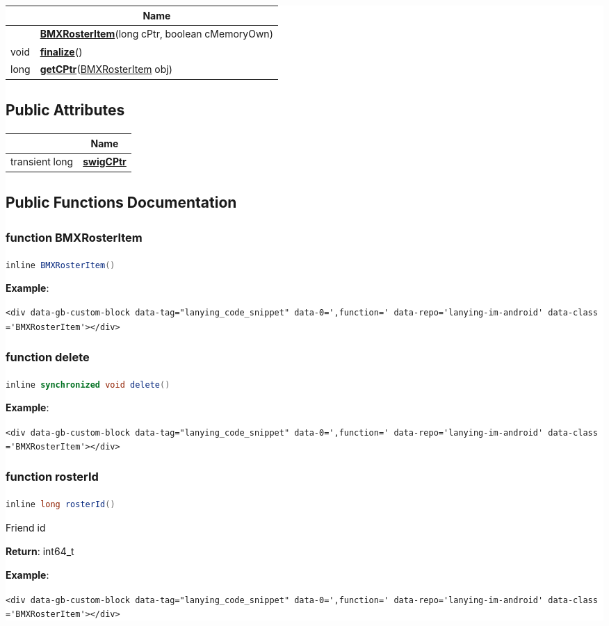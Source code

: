 |      | Name                                                                                                                                                                                |
| ---- | ----------------------------------------------------------------------------------------------------------------------------------------------------------------------------------- |
|      | [**BMXRosterItem**](classim\_1\_1floo\_1\_1floolib\_1\_1\_b\_m\_x\_roster\_item.md#function-bmxrosteritem)(long cPtr, boolean cMemoryOwn)                                           |
| void | [**finalize**](classim\_1\_1floo\_1\_1floolib\_1\_1\_b\_m\_x\_roster\_item.md#function-finalize)()                                                                                  |
| long | [**getCPtr**](classim\_1\_1floo\_1\_1floolib\_1\_1\_b\_m\_x\_roster\_item.md#function-getcptr)([BMXRosterItem](classim\_1\_1floo\_1\_1floolib\_1\_1\_b\_m\_x\_roster\_item.md) obj) |

## Public Attributes

|                | Name                                                                                             |
| -------------- | ------------------------------------------------------------------------------------------------ |
| transient long | [**swigCPtr**](classim\_1\_1floo\_1\_1floolib\_1\_1\_b\_m\_x\_roster\_item.md#variable-swigcptr) |

## Public Functions Documentation

### function BMXRosterItem

```java
inline BMXRosterItem()
```

**Example**:

```
<div data-gb-custom-block data-tag="lanying_code_snippet" data-0=',function=' data-repo='lanying-im-android' data-class='BMXRosterItem'></div>
```

### function delete

```java
inline synchronized void delete()
```

**Example**:

```
<div data-gb-custom-block data-tag="lanying_code_snippet" data-0=',function=' data-repo='lanying-im-android' data-class='BMXRosterItem'></div>
```

### function rosterId

```java
inline long rosterId()
```

Friend id

**Return**: int64\_t

**Example**:

```
<div data-gb-custom-block data-tag="lanying_code_snippet" data-0=',function=' data-repo='lanying-im-android' data-class='BMXRosterItem'></div>
```
